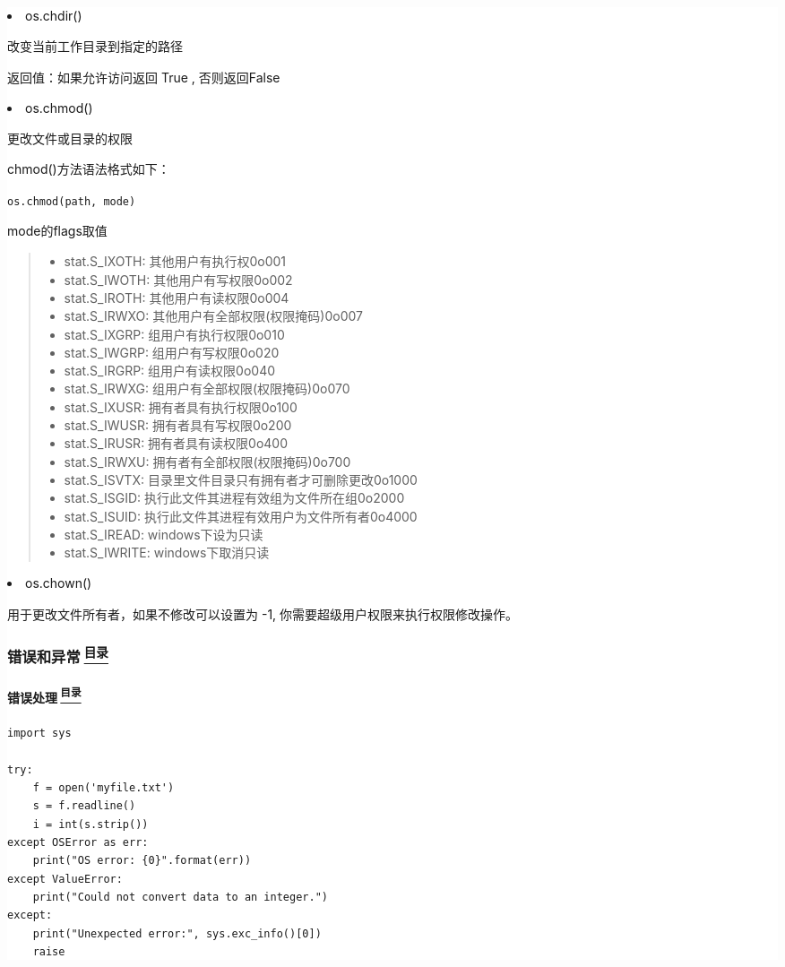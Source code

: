 <a name="os-chdir"><li>os.chdir()</li></a>

改变当前工作目录到指定的路径

返回值：如果允许访问返回 True , 否则返回False

<a name="os-chmod"><li>os.chmod()</li></a>

更改文件或目录的权限

chmod()方法语法格式如下：

```
os.chmod(path, mode)
```

mode的flags取值

> - stat.S_IXOTH: 其他用户有执行权0o001
> - stat.S_IWOTH: 其他用户有写权限0o002
> - stat.S_IROTH: 其他用户有读权限0o004
> - stat.S_IRWXO: 其他用户有全部权限(权限掩码)0o007
> - stat.S_IXGRP: 组用户有执行权限0o010
> - stat.S_IWGRP: 组用户有写权限0o020
> - stat.S_IRGRP: 组用户有读权限0o040
> - stat.S_IRWXG: 组用户有全部权限(权限掩码)0o070
> - stat.S_IXUSR: 拥有者具有执行权限0o100
> - stat.S_IWUSR: 拥有者具有写权限0o200
> - stat.S_IRUSR: 拥有者具有读权限0o400
> - stat.S_IRWXU: 拥有者有全部权限(权限掩码)0o700
> - stat.S_ISVTX: 目录里文件目录只有拥有者才可删除更改0o1000
> - stat.S_ISGID: 执行此文件其进程有效组为文件所在组0o2000
> - stat.S_ISUID: 执行此文件其进程有效用户为文件所有者0o4000
> - stat.S_IREAD: windows下设为只读
> - stat.S_IWRITE: windows下取消只读

<a name="os-chown"><li>os.chown()</li></a>

用于更改文件所有者，如果不修改可以设置为 -1, 你需要超级用户权限来执行权限修改操作。

<a name="error"><h3>错误和异常 [<sup>目录</sup>](#content)</h3></a>

<a name="deal-with-error"><h4>错误处理 [<sup>目录</sup>](#content)</h4></a>

```
import sys

try:
    f = open('myfile.txt')
    s = f.readline()
    i = int(s.strip())
except OSError as err:
    print("OS error: {0}".format(err))
except ValueError:
    print("Could not convert data to an integer.")
except:
    print("Unexpected error:", sys.exc_info()[0])
    raise
```

